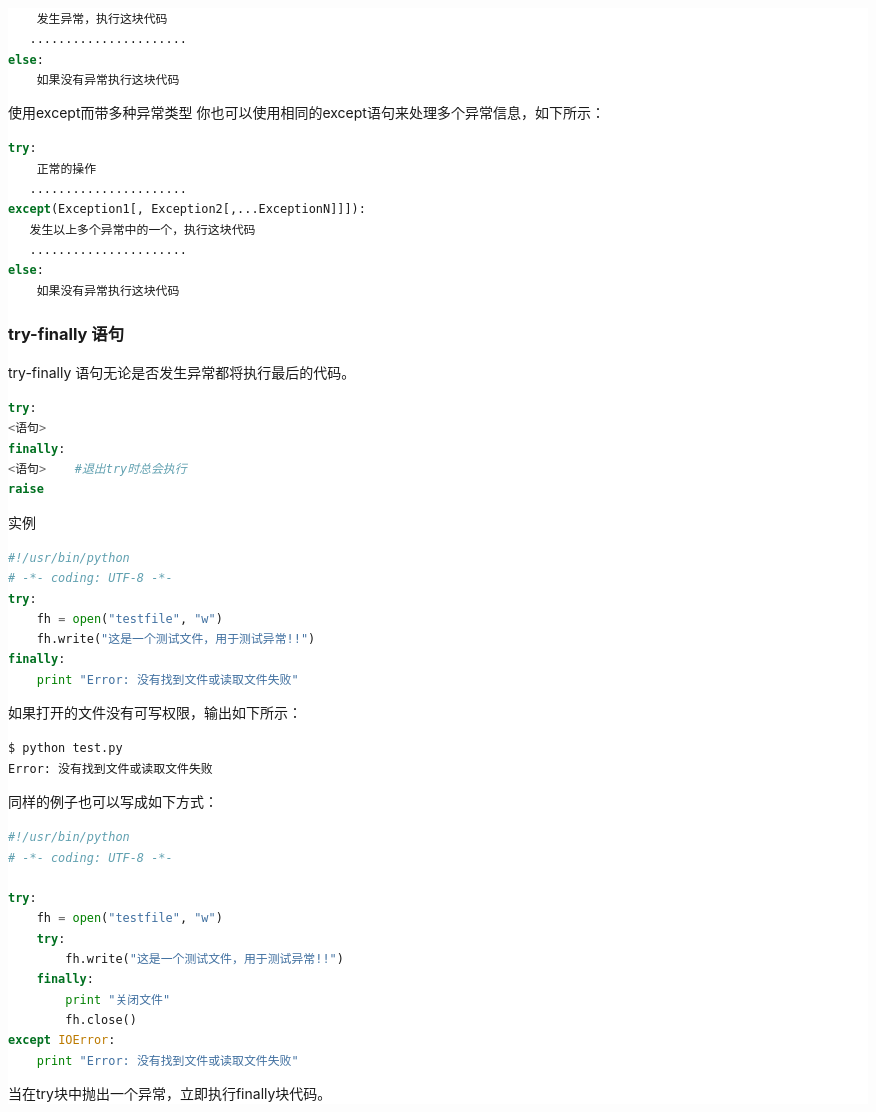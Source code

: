 ```python
    发生异常，执行这块代码
   ......................
else:
    如果没有异常执行这块代码
```
使用except而带多种异常类型
你也可以使用相同的except语句来处理多个异常信息，如下所示：
```python
try:
    正常的操作
   ......................
except(Exception1[, Exception2[,...ExceptionN]]]):
   发生以上多个异常中的一个，执行这块代码
   ......................
else:
    如果没有异常执行这块代码
```

### try-finally 语句
try-finally 语句无论是否发生异常都将执行最后的代码。
```python
try:
<语句>
finally:
<语句>    #退出try时总会执行
raise
```
实例
```python
#!/usr/bin/python
# -*- coding: UTF-8 -*-
try:
    fh = open("testfile", "w")
    fh.write("这是一个测试文件，用于测试异常!!")
finally:
    print "Error: 没有找到文件或读取文件失败"
```
如果打开的文件没有可写权限，输出如下所示：
```python
$ python test.py 
Error: 没有找到文件或读取文件失败
```
同样的例子也可以写成如下方式：
```python
#!/usr/bin/python
# -*- coding: UTF-8 -*-

try:
    fh = open("testfile", "w")
    try:
        fh.write("这是一个测试文件，用于测试异常!!")
    finally:
        print "关闭文件"
        fh.close()
except IOError:
    print "Error: 没有找到文件或读取文件失败"
```
当在try块中抛出一个异常，立即执行finally块代码。
